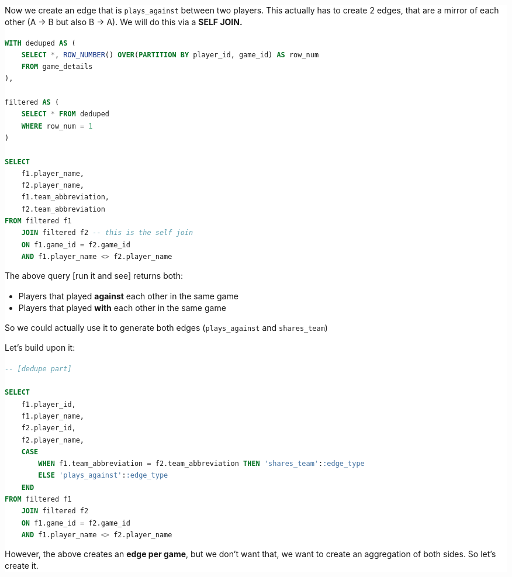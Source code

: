 Now we create an edge that is `plays_against` between two players. This actually has to create 2 edges, that are a mirror of each other (A → B but also B → A). We will do this via a **SELF JOIN.**

```sql
WITH deduped AS (
    SELECT *, ROW_NUMBER() OVER(PARTITION BY player_id, game_id) AS row_num
    FROM game_details
),

filtered AS (
    SELECT * FROM deduped
    WHERE row_num = 1
)

SELECT
    f1.player_name,
    f2.player_name,
    f1.team_abbreviation,
    f2.team_abbreviation
FROM filtered f1
    JOIN filtered f2 -- this is the self join
    ON f1.game_id = f2.game_id
    AND f1.player_name <> f2.player_name
```

The above query [run it and see] returns both:

- Players that played **against** each other in the same game
- Players that played **with** each other in the same game

So we could actually use it to generate both edges (`plays_against` and `shares_team`)

Let’s build upon it:

```sql
-- [dedupe part]

SELECT
    f1.player_id,
    f1.player_name,
    f2.player_id,
    f2.player_name,
    CASE
        WHEN f1.team_abbreviation = f2.team_abbreviation THEN 'shares_team'::edge_type
        ELSE 'plays_against'::edge_type
    END
FROM filtered f1
    JOIN filtered f2
    ON f1.game_id = f2.game_id
    AND f1.player_name <> f2.player_name
```

However, the above creates an **edge per game**, but we don’t want that, we want to create an aggregation of both sides. So let’s create it.
